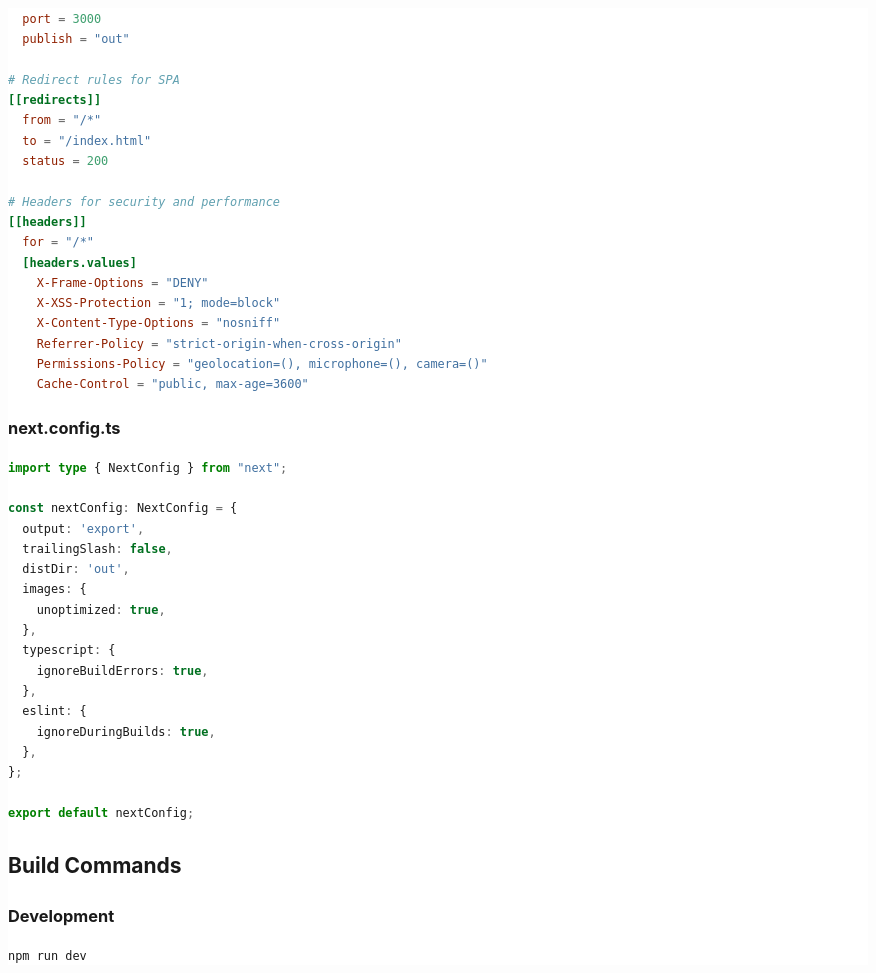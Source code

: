 ```toml
  port = 3000
  publish = "out"

# Redirect rules for SPA
[[redirects]]
  from = "/*"
  to = "/index.html"
  status = 200

# Headers for security and performance
[[headers]]
  for = "/*"
  [headers.values]
    X-Frame-Options = "DENY"
    X-XSS-Protection = "1; mode=block"
    X-Content-Type-Options = "nosniff"
    Referrer-Policy = "strict-origin-when-cross-origin"
    Permissions-Policy = "geolocation=(), microphone=(), camera=()"
    Cache-Control = "public, max-age=3600"
```

### next.config.ts

```typescript
import type { NextConfig } from "next";

const nextConfig: NextConfig = {
  output: 'export',
  trailingSlash: false,
  distDir: 'out',
  images: {
    unoptimized: true,
  },
  typescript: {
    ignoreBuildErrors: true,
  },
  eslint: {
    ignoreDuringBuilds: true,
  },
};

export default nextConfig;
```

## Build Commands

### Development

```bash
npm run dev
```
